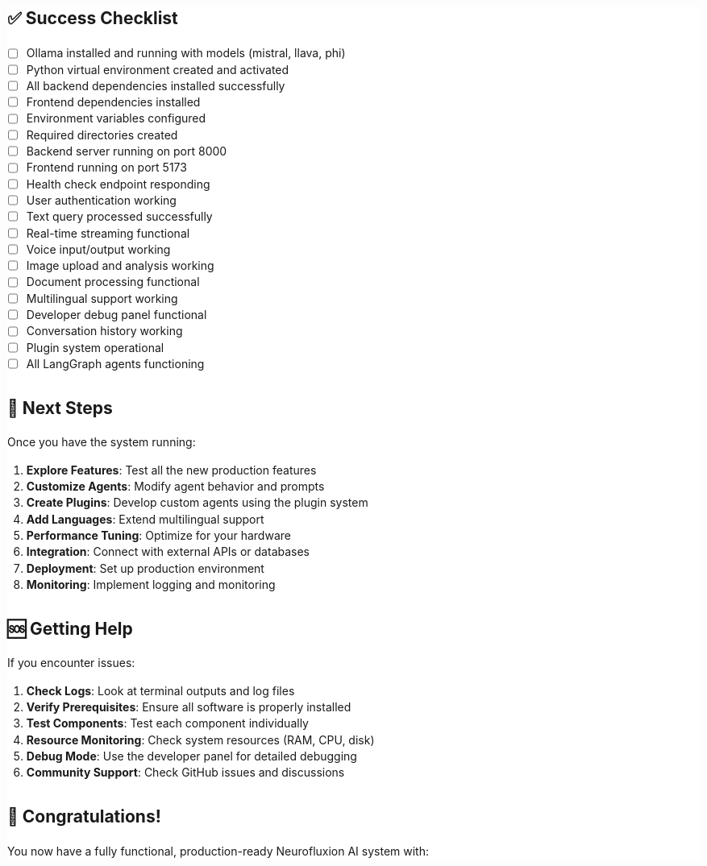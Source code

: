 ## ✅ Success Checklist

- [ ] Ollama installed and running with models (mistral, llava, phi)
- [ ] Python virtual environment created and activated
- [ ] All backend dependencies installed successfully
- [ ] Frontend dependencies installed
- [ ] Environment variables configured
- [ ] Required directories created
- [ ] Backend server running on port 8000
- [ ] Frontend running on port 5173
- [ ] Health check endpoint responding
- [ ] User authentication working
- [ ] Text query processed successfully
- [ ] Real-time streaming functional
- [ ] Voice input/output working
- [ ] Image upload and analysis working
- [ ] Document processing functional
- [ ] Multilingual support working
- [ ] Developer debug panel functional
- [ ] Conversation history working
- [ ] Plugin system operational
- [ ] All LangGraph agents functioning

## 🎯 Next Steps

Once you have the system running:

1. **Explore Features**: Test all the new production features
2. **Customize Agents**: Modify agent behavior and prompts
3. **Create Plugins**: Develop custom agents using the plugin system
4. **Add Languages**: Extend multilingual support
5. **Performance Tuning**: Optimize for your hardware
6. **Integration**: Connect with external APIs or databases
7. **Deployment**: Set up production environment
8. **Monitoring**: Implement logging and monitoring

## 🆘 Getting Help

If you encounter issues:

1. **Check Logs**: Look at terminal outputs and log files
2. **Verify Prerequisites**: Ensure all software is properly installed
3. **Test Components**: Test each component individually
4. **Resource Monitoring**: Check system resources (RAM, CPU, disk)
5. **Debug Mode**: Use the developer panel for detailed debugging
6. **Community Support**: Check GitHub issues and discussions

## 🎉 Congratulations!

You now have a fully functional, production-ready Neurofluxion AI system with:
